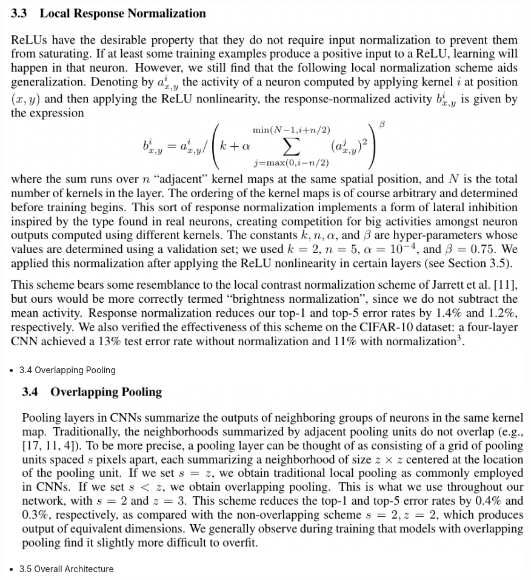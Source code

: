   ![img](./src/AlexNet/img15.png)
- 3.4 Overlapping Pooling

  ![img](./src/AlexNet/img16.png)
- 3.5 Overall Architecture
